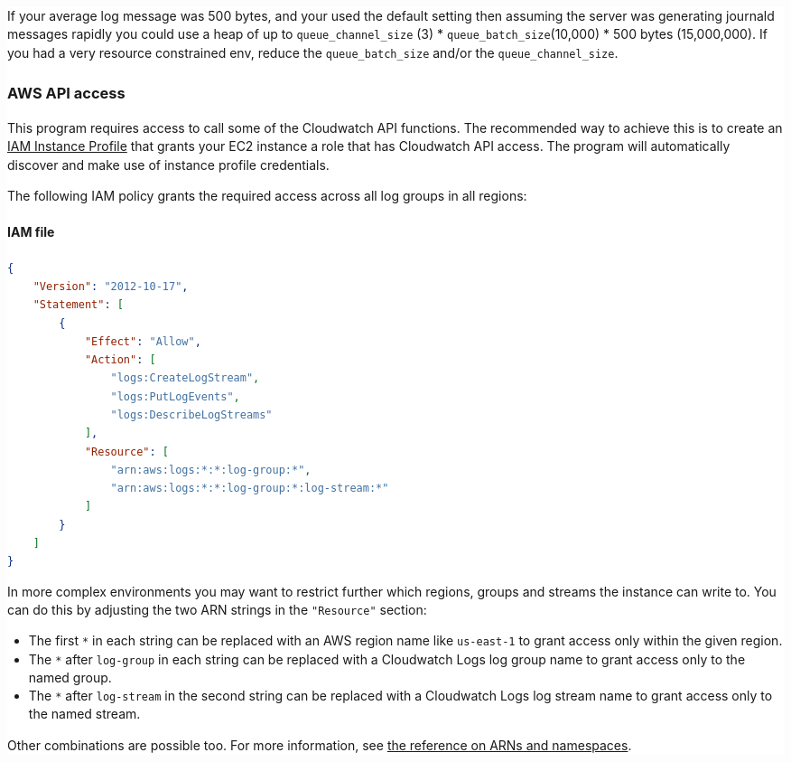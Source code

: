 If your average log message was 500 bytes, and your used the default setting then assuming the server was generating 
journald messages rapidly you could use a heap of up to `queue_channel_size` (3) * `queue_batch_size`(10,000) * 500 bytes
(15,000,000). If you had a very resource constrained env, reduce the `queue_batch_size` and/or the `queue_channel_size`.



### AWS API access

This program requires access to call some of the Cloudwatch API functions. The recommended way to
achieve this is to create an
[IAM Instance Profile](http://docs.aws.amazon.com/IAM/latest/UserGuide/id_roles_use_switch-role-ec2_instance-profiles.html)
that grants your EC2 instance a role that has Cloudwatch API access. The program will automatically
discover and make use of instance profile credentials.

The following IAM policy grants the required access across all log groups in all regions:

#### IAM file
```json
{
    "Version": "2012-10-17",
    "Statement": [
        {
            "Effect": "Allow",
            "Action": [
                "logs:CreateLogStream",
                "logs:PutLogEvents",
                "logs:DescribeLogStreams"
            ],
            "Resource": [
                "arn:aws:logs:*:*:log-group:*",
                "arn:aws:logs:*:*:log-group:*:log-stream:*"
            ]
        }
    ]
}
```

In more complex environments you may want to restrict further which regions, groups and streams
the instance can write to. You can do this by adjusting the two ARN strings in the `"Resource"` section:

* The first `*` in each string can be replaced with an AWS region name like `us-east-1`
  to grant access only within the given region.
* The `*` after `log-group` in each string can be replaced with a Cloudwatch Logs log group name
  to grant access only to the named group.
* The `*` after `log-stream` in the second string can be replaced with a Cloudwatch Logs log stream
  name to grant access only to the named stream.

Other combinations are possible too. For more information, see
[the reference on ARNs and namespaces](http://docs.aws.amazon.com/general/latest/gr/aws-arns-and-namespaces.html#arn-syntax-cloudwatch-logs).

